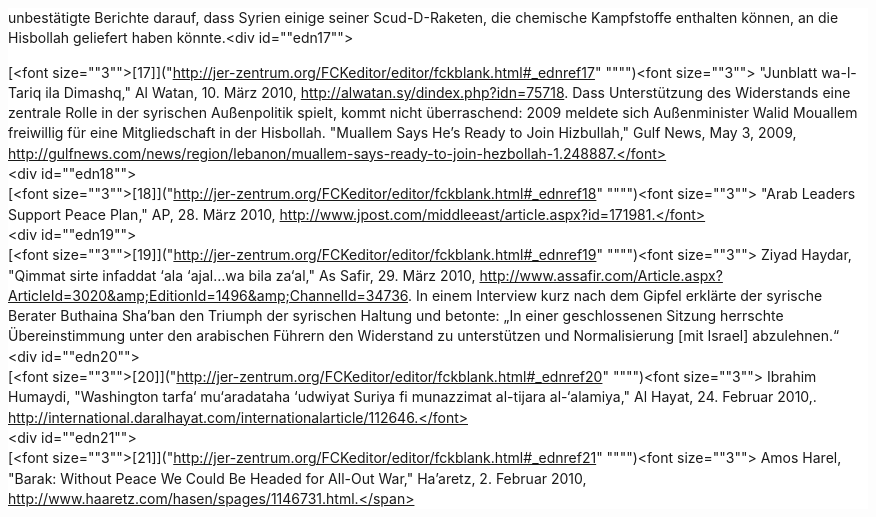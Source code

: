 unbestätigte Berichte darauf, dass Syrien einige seiner Scud-D-Raketen, die chemische Kampfstoffe enthalten können, an die Hisbollah geliefert haben könnte.</font></div></div><div id=""edn17""><div>[<span><span><span><span><font size=""3"">\[17\]</font></span></span></span></span>]("http://jer-zentrum.org/FCKeditor/editor/fckblank.html#_ednref17" """")<font size=""3""> <span>"Junblatt wa-l-Tariq ila Dimashq," Al Watan, 10. </span>März 2010, http://alwatan.sy/dindex.php?idn=75718. Dass Unterstützung des Widerstands eine zentrale Rolle in der syrischen Außenpolitik spielt, kommt nicht überraschend: 2009 meldete sich Außenminister Walid Mouallem freiwillig für eine Mitgliedschaft in der Hisbollah. "Muallem Says He’s Ready to Join Hizbullah," Gulf News, May 3, 2009, http://gulfnews.com/news/region/lebanon/muallem-says-ready-to-join-hezbollah-1.248887.</font></div></div><div id=""edn18""><div>[<span><span><span><span><font size=""3"">\[18\]</font></span></span></span></span>]("http://jer-zentrum.org/FCKeditor/editor/fckblank.html#_ednref18" """")<font size=""3""> <span>"Arab Leaders Support Peace Plan," AP, 28. </span>März 2010, http://www.jpost.com/middleeast/article.aspx?id=171981.</font></div></div><div id=""edn19""><div>[<span><span><span><span><font size=""3"">\[19\]</font></span></span></span></span>]("http://jer-zentrum.org/FCKeditor/editor/fckblank.html#_ednref19" """")<font size=""3""> Ziyad Haydar, "Qimmat sirte infaddat ‘ala ‘ajal…wa bila za‘al," As Safir, 29. März 2010, http://www.assafir.com/Article.aspx?ArticleId=3020&amp;EditionId=1496&amp;ChannelId=34736. In einem Interview kurz nach dem Gipfel erklärte der syrische Berater Buthaina Sha’ban den Triumph der syrischen Haltung und betonte: „In einer geschlossenen Sitzung herrschte Übereinstimmung unter den arabischen Führern den Widerstand zu unterstützen und Normalisierung \[mit Israel\] abzulehnen.“</font></div></div><div id=""edn20""><div>[<span><span><span><span><font size=""3"">\[20\]</font></span></span></span></span>]("http://jer-zentrum.org/FCKeditor/editor/fckblank.html#_ednref20" """")<font size=""3""> Ibrahim Humaydi, "Washington tarfa‘ mu‘aradataha ‘udwiyat Suriya fi munazzimat al-tijara al-‘alamiya," Al Hayat, 24. Februar 2010,. http://international.daralhayat.com/internationalarticle/112646.</font></div></div><div id=""edn21""><div>[<span><span><span><span><font size=""3"">\[21\]</font></span></span></span></span>]("http://jer-zentrum.org/FCKeditor/editor/fckblank.html#_ednref21" """")<font size=""3""> <span>Amos Harel, "Barak: Without Peace We Could Be Headed for All-Out War," Ha’aretz, 2. Februar 2010, http://www.haaretz.com/hasen/spages/1146731.html.</span></font></div></div></div>